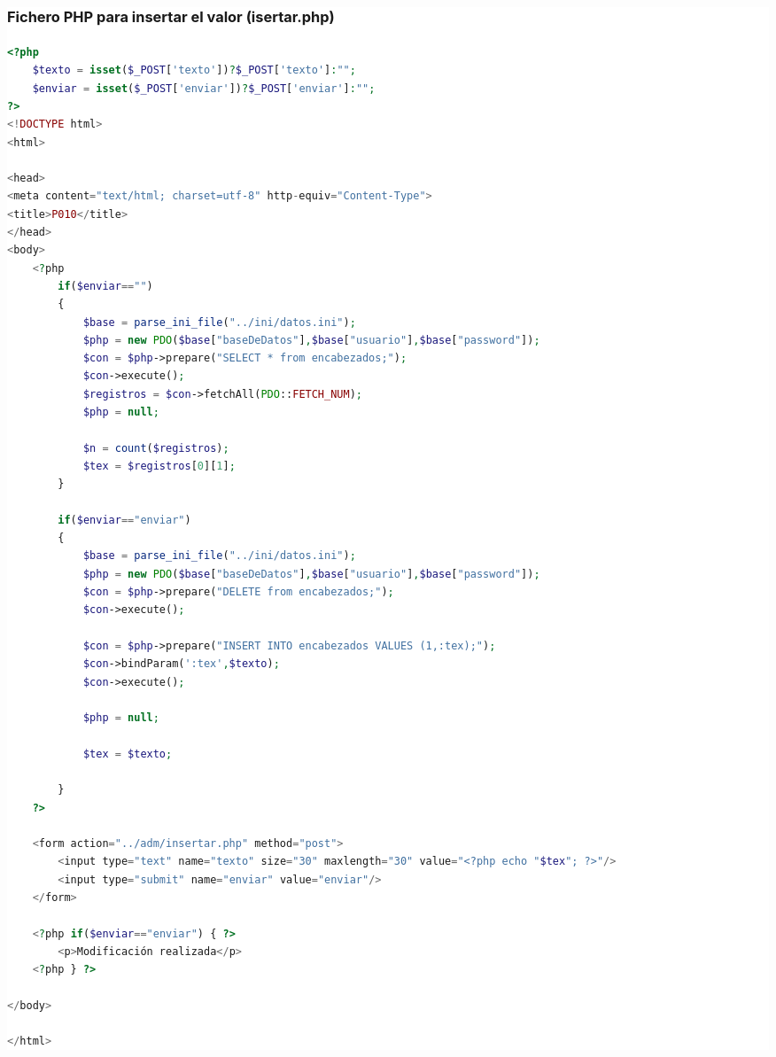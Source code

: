 ### Fichero PHP para insertar el valor (isertar.php)

```PHP
<?php
	$texto = isset($_POST['texto'])?$_POST['texto']:"";
	$enviar = isset($_POST['enviar'])?$_POST['enviar']:"";
?>
<!DOCTYPE html>
<html>

<head>
<meta content="text/html; charset=utf-8" http-equiv="Content-Type">
<title>P010</title>
</head>
<body>
	<?php
		if($enviar=="")
		{
			$base = parse_ini_file("../ini/datos.ini");		
			$php = new PDO($base["baseDeDatos"],$base["usuario"],$base["password"]);
			$con = $php->prepare("SELECT * from encabezados;");
			$con->execute();
			$registros = $con->fetchAll(PDO::FETCH_NUM);
			$php = null;
			
			$n = count($registros);
			$tex = $registros[0][1];
		}
		
		if($enviar=="enviar")
		{
			$base = parse_ini_file("../ini/datos.ini");
			$php = new PDO($base["baseDeDatos"],$base["usuario"],$base["password"]);
			$con = $php->prepare("DELETE from encabezados;");
			$con->execute();
			
			$con = $php->prepare("INSERT INTO encabezados VALUES (1,:tex);");
			$con->bindParam(':tex',$texto);
			$con->execute();
			
			$php = null;
			
			$tex = $texto;

		}
	?>
	
	<form action="../adm/insertar.php" method="post">
		<input type="text" name="texto" size="30" maxlength="30" value="<?php echo "$tex"; ?>"/>
		<input type="submit" name="enviar" value="enviar"/>
	</form>
	
	<?php if($enviar=="enviar") { ?>
		<p>Modificación realizada</p>
	<?php } ?>
	
</body>

</html>
```
